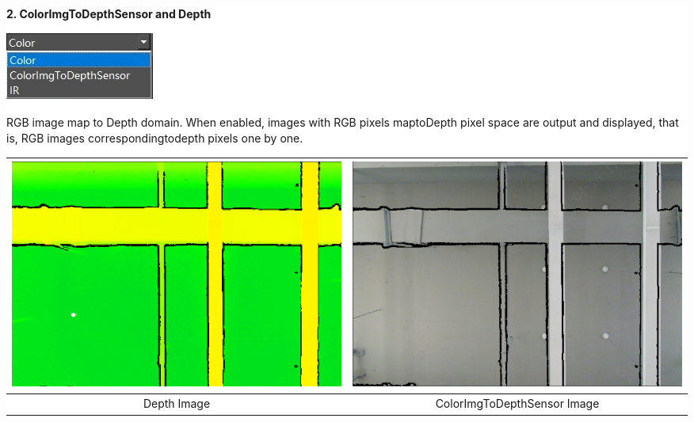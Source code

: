 **2. ColorImgToDepthSensor and Depth**

![ColorImgToDepthSensor](../../zh-cn/ScepterGUITool/FunctionIntroduction-asserts/23.png)

RGB image map to Depth domain. When enabled, images with RGB pixels maptoDepth pixel space are output and displayed, that is, RGB images correspondingtodepth pixels one by one.

| ![DepthImage](../../zh-cn/ScepterGUITool/FunctionIntroduction-asserts/31.png) | ![ColorImgToDepthSensorImage](../../zh-cn/ScepterGUITool/FunctionIntroduction-asserts/32.png) |
| :----------------------------------------------------------: | :------------------------------------------------------------------------------------------: |
|                         Depth Image                          |                                 ColorImgToDepthSensor Image                                  |
